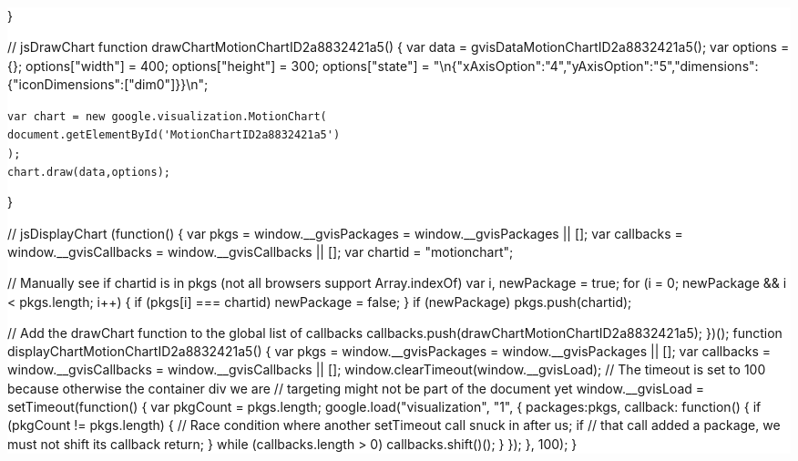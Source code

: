}
 
// jsDrawChart
function drawChartMotionChartID2a8832421a5() {
var data = gvisDataMotionChartID2a8832421a5();
var options = {};
options["width"] = 400;
options["height"] = 300;
options["state"] = "\n{\"xAxisOption\":\"4\",\"yAxisOption\":\"5\",\"dimensions\":{\"iconDimensions\":[\"dim0\"]}}\n";

    var chart = new google.visualization.MotionChart(
    document.getElementById('MotionChartID2a8832421a5')
    );
    chart.draw(data,options);
    

}
  
 
// jsDisplayChart
(function() {
var pkgs = window.__gvisPackages = window.__gvisPackages || [];
var callbacks = window.__gvisCallbacks = window.__gvisCallbacks || [];
var chartid = "motionchart";
  
// Manually see if chartid is in pkgs (not all browsers support Array.indexOf)
var i, newPackage = true;
for (i = 0; newPackage && i < pkgs.length; i++) {
if (pkgs[i] === chartid)
newPackage = false;
}
if (newPackage)
  pkgs.push(chartid);
  
// Add the drawChart function to the global list of callbacks
callbacks.push(drawChartMotionChartID2a8832421a5);
})();
function displayChartMotionChartID2a8832421a5() {
  var pkgs = window.__gvisPackages = window.__gvisPackages || [];
  var callbacks = window.__gvisCallbacks = window.__gvisCallbacks || [];
  window.clearTimeout(window.__gvisLoad);
  // The timeout is set to 100 because otherwise the container div we are
  // targeting might not be part of the document yet
  window.__gvisLoad = setTimeout(function() {
  var pkgCount = pkgs.length;
  google.load("visualization", "1", { packages:pkgs, callback: function() {
  if (pkgCount != pkgs.length) {
  // Race condition where another setTimeout call snuck in after us; if
  // that call added a package, we must not shift its callback
  return;
}
while (callbacks.length > 0)
callbacks.shift()();
} });
}, 100);
}
 